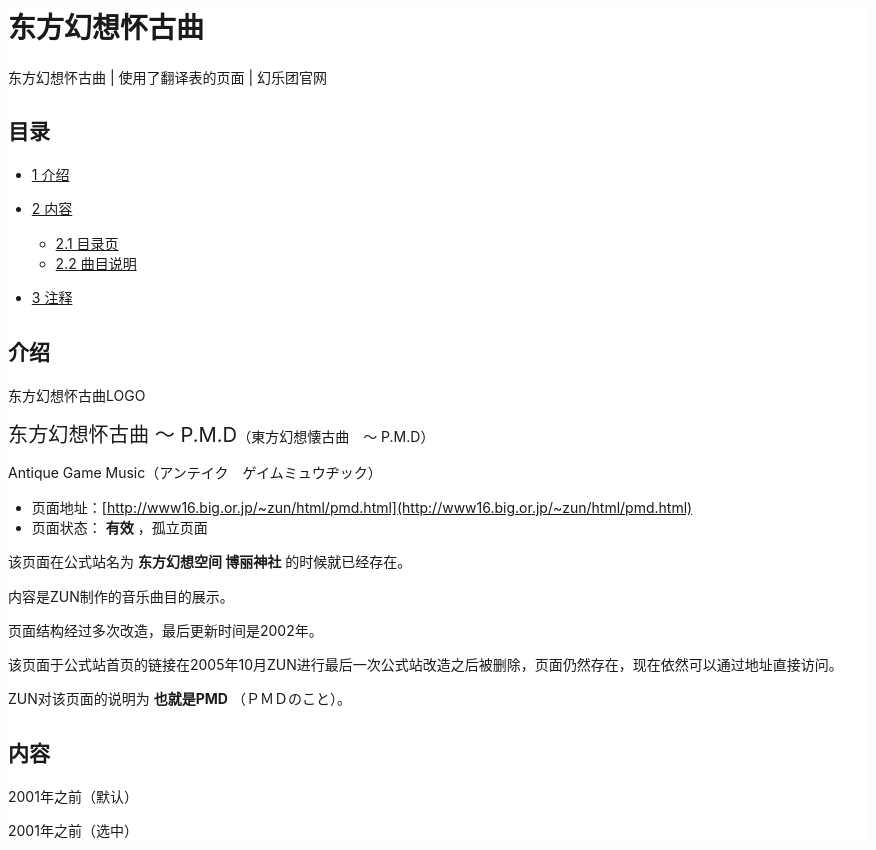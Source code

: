 # 东方幻想怀古曲



东方幻想怀古曲 | 使用了翻译表的页面 | 幻乐团官网

  
  

  


## 目录

- [1 介绍](#介绍)
- [2 内容](#内容)

  - [2.1 目录页](#目录页)
  - [2.2 曲目说明](#曲目说明)



- [3 注释](#注释)





## 介绍
[](./文件-东方幻想怀古曲LOGO.png.md)  [](./文件-东方幻想怀古曲LOGO.png.md)东方幻想怀古曲LOGO
  
<big><big>东方幻想怀古曲 ～ P.M.D</big></big>（東方幻想懐古曲　～ P.M.D）  

Antique Game Music（アンテイク　ゲイムミュウヂック）
  

- 页面地址：[http://www16.big.or.jp/~zun/html/pmd.html](http://www16.big.or.jp/~zun/html/pmd.html)
- 页面状态： **有效** ，孤立页面

  
该页面在公式站名为  **东方幻想空间 博丽神社** 的时候就已经存在。  

内容是ZUN制作的音乐曲目的展示。  

页面结构经过多次改造，最后更新时间是2002年。  

该页面于公式站首页的链接在2005年10月ZUN进行最后一次公式站改造之后被删除，页面仍然存在，现在依然可以通过地址直接访问。
  
  
ZUN对该页面的说明为 **也就是PMD** （ＰＭＤのこと）。
  


## 内容



[](./文件-东方幻想怀古曲标题a.png.md)

2001年之前（默认）


[](./文件-东方幻想怀古曲标题b.png.md)
2001年之前（选中）
